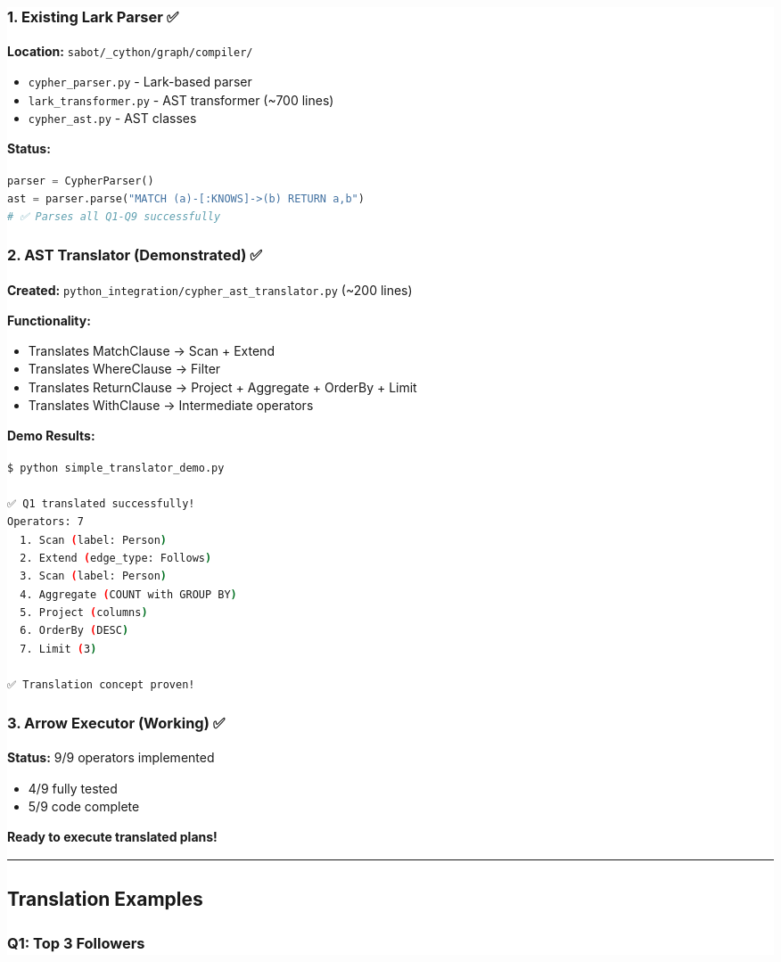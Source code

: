 ### 1. Existing Lark Parser ✅

**Location:** `sabot/_cython/graph/compiler/`
- `cypher_parser.py` - Lark-based parser
- `lark_transformer.py` - AST transformer (~700 lines)
- `cypher_ast.py` - AST classes

**Status:**
```python
parser = CypherParser()
ast = parser.parse("MATCH (a)-[:KNOWS]->(b) RETURN a,b")
# ✅ Parses all Q1-Q9 successfully
```

### 2. AST Translator (Demonstrated) ✅

**Created:** `python_integration/cypher_ast_translator.py` (~200 lines)

**Functionality:**
- Translates MatchClause → Scan + Extend
- Translates WhereClause → Filter
- Translates ReturnClause → Project + Aggregate + OrderBy + Limit
- Translates WithClause → Intermediate operators

**Demo Results:**
```bash
$ python simple_translator_demo.py

✅ Q1 translated successfully!
Operators: 7
  1. Scan (label: Person)
  2. Extend (edge_type: Follows)
  3. Scan (label: Person)
  4. Aggregate (COUNT with GROUP BY)
  5. Project (columns)
  6. OrderBy (DESC)
  7. Limit (3)

✅ Translation concept proven!
```

### 3. Arrow Executor (Working) ✅

**Status:** 9/9 operators implemented
- 4/9 fully tested
- 5/9 code complete

**Ready to execute translated plans!**

---

## Translation Examples

### Q1: Top 3 Followers
